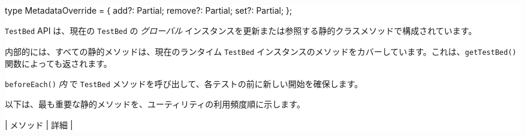 type MetadataOverride<T> = {
add?: Partial<T>;
remove?: Partial<T>;
set?: Partial<T>;
};

</docs-code>

`TestBed` API は、現在の `TestBed` の _グローバル_ インスタンスを更新または参照する静的クラスメソッドで構成されています。

内部的には、すべての静的メソッドは、現在のランタイム `TestBed` インスタンスのメソッドをカバーしています。これは、`getTestBed()` 関数によっても返されます。

`beforeEach()` _内_ で `TestBed` メソッドを呼び出して、各テストの前に新しい開始を確保します。

以下は、最も重要な静的メソッドを、ユーティリティの利用頻度順に示します。

| メソッド                 | 詳細                                                                                                                                                                                                                                                                                                                                                                                                                                                                                                |
